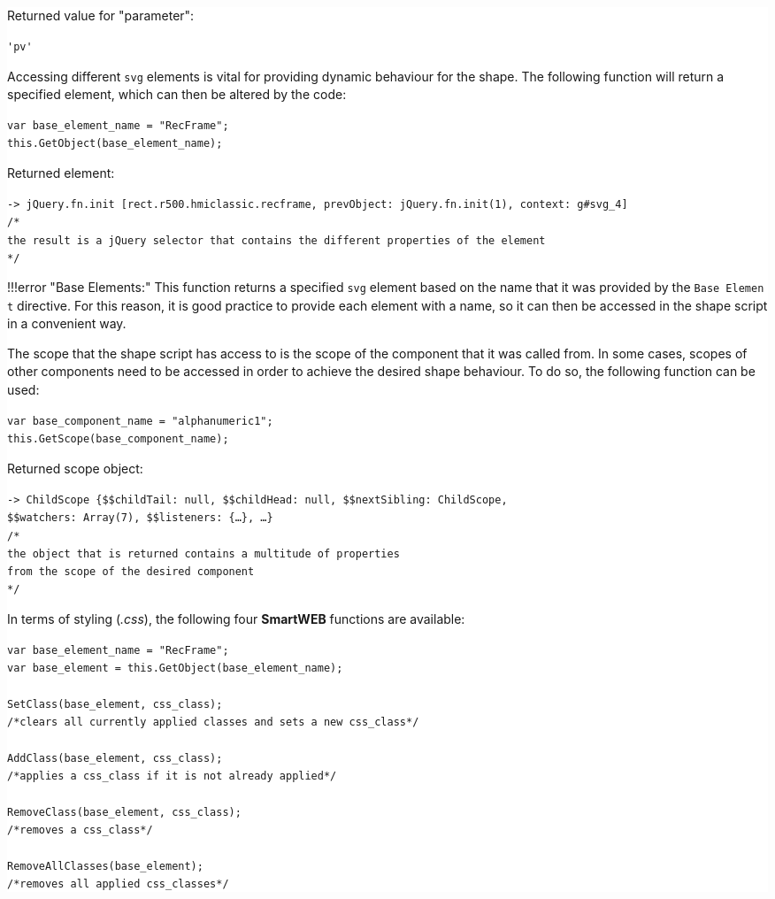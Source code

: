 Returned value for "parameter":
```
'pv'
```

Accessing different `svg` elements is vital for providing dynamic behaviour for the shape. The following function will return a specified element, which can then be altered by the code:
```
var base_element_name = "RecFrame";
this.GetObject(base_element_name);
```

Returned element:
```
-> jQuery.fn.init [rect.r500.hmiclassic.recframe, prevObject: jQuery.fn.init(1), context: g#svg_4]
/*
the result is a jQuery selector that contains the different properties of the element
*/
```

!!!error "Base Elements:"
     This function returns a specified `svg` element based on the name that it was provided by the `Base Element` directive. For this reason, it is good practice to provide each element with a name, so it can then be accessed in the shape script in a convenient way.

The scope that the shape script has access to is the scope of the component that it was called from. In some cases, scopes of other components need to be accessed in order to achieve the desired shape behaviour. To do so, the following function can be used:

```
var base_component_name = "alphanumeric1";
this.GetScope(base_component_name);
```
Returned scope object:
```
-> ChildScope {$$childTail: null, $$childHead: null, $$nextSibling: ChildScope, 
$$watchers: Array(7), $$listeners: {…}, …}
/*
the object that is returned contains a multitude of properties 
from the scope of the desired component
*/
```

In terms of styling (*.css*), the following four **SmartWEB** functions are available:
```
var base_element_name = "RecFrame";
var base_element = this.GetObject(base_element_name);

SetClass(base_element, css_class);
/*clears all currently applied classes and sets a new css_class*/

AddClass(base_element, css_class);
/*applies a css_class if it is not already applied*/

RemoveClass(base_element, css_class);
/*removes a css_class*/

RemoveAllClasses(base_element);
/*removes all applied css_classes*/
```
